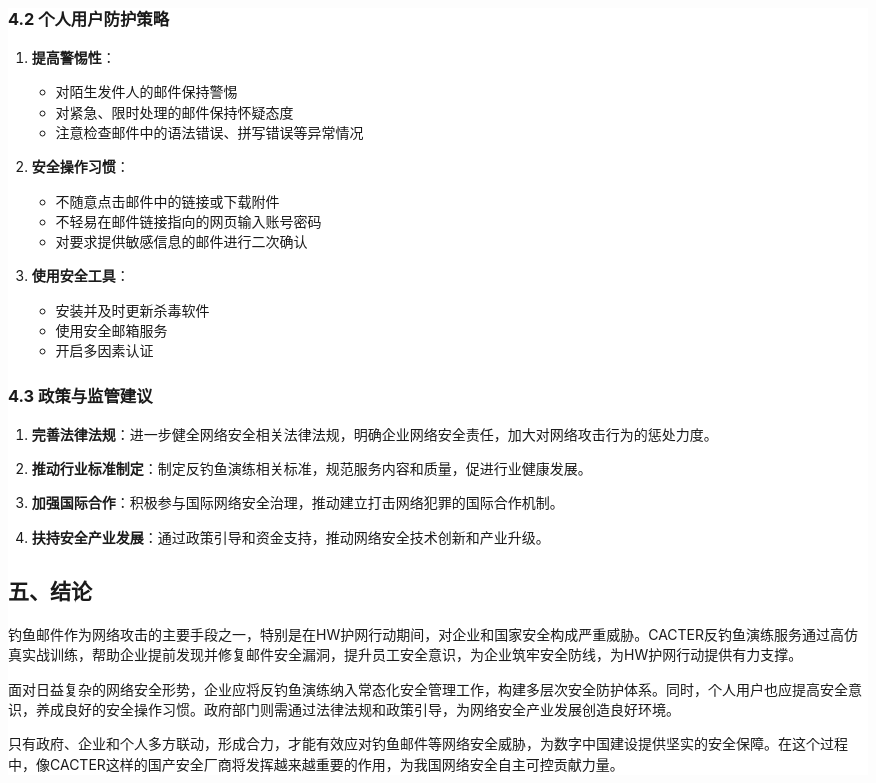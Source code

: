 ### 4.2 个人用户防护策略

1. **提高警惕性**：
   - 对陌生发件人的邮件保持警惕
   - 对紧急、限时处理的邮件保持怀疑态度
   - 注意检查邮件中的语法错误、拼写错误等异常情况

2. **安全操作习惯**：
   - 不随意点击邮件中的链接或下载附件
   - 不轻易在邮件链接指向的网页输入账号密码
   - 对要求提供敏感信息的邮件进行二次确认

3. **使用安全工具**：
   - 安装并及时更新杀毒软件
   - 使用安全邮箱服务
   - 开启多因素认证

### 4.3 政策与监管建议

1. **完善法律法规**：进一步健全网络安全相关法律法规，明确企业网络安全责任，加大对网络攻击行为的惩处力度。

2. **推动行业标准制定**：制定反钓鱼演练相关标准，规范服务内容和质量，促进行业健康发展。

3. **加强国际合作**：积极参与国际网络安全治理，推动建立打击网络犯罪的国际合作机制。

4. **扶持安全产业发展**：通过政策引导和资金支持，推动网络安全技术创新和产业升级。

## 五、结论

钓鱼邮件作为网络攻击的主要手段之一，特别是在HW护网行动期间，对企业和国家安全构成严重威胁。CACTER反钓鱼演练服务通过高仿真实战训练，帮助企业提前发现并修复邮件安全漏洞，提升员工安全意识，为企业筑牢安全防线，为HW护网行动提供有力支撑。

面对日益复杂的网络安全形势，企业应将反钓鱼演练纳入常态化安全管理工作，构建多层次安全防护体系。同时，个人用户也应提高安全意识，养成良好的安全操作习惯。政府部门则需通过法律法规和政策引导，为网络安全产业发展创造良好环境。

只有政府、企业和个人多方联动，形成合力，才能有效应对钓鱼邮件等网络安全威胁，为数字中国建设提供坚实的安全保障。在这个过程中，像CACTER这样的国产安全厂商将发挥越来越重要的作用，为我国网络安全自主可控贡献力量。